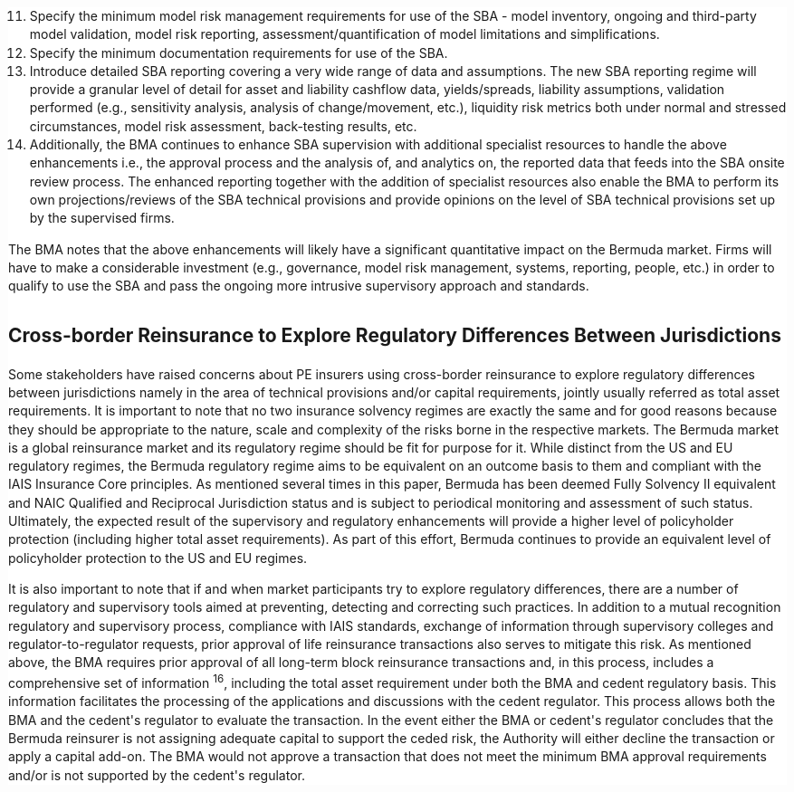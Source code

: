 11. Specify the minimum model risk management requirements for use of the SBA - model inventory, ongoing and third-party model validation, model risk reporting, assessment/quantification of model limitations and simplifications.
12. Specify the minimum documentation requirements for use of the SBA.
13. Introduce detailed SBA reporting covering a very wide range of data and assumptions. The new SBA reporting regime will provide a granular level of detail for asset and liability cashflow data, yields/spreads, liability assumptions, validation performed (e.g., sensitivity analysis, analysis of change/movement, etc.), liquidity risk metrics both under normal and stressed circumstances, model risk assessment, back-testing results, etc.
14. Additionally, the BMA continues to enhance SBA supervision with additional specialist resources to handle the above enhancements i.e., the approval process and the analysis of, and analytics on, the reported data that feeds into the SBA onsite review process. The enhanced reporting together with the addition of specialist resources also enable the BMA to perform its own projections/reviews of the SBA technical provisions and provide opinions on the level of SBA technical provisions set up by the supervised firms.

The BMA notes that the above enhancements will likely have a significant quantitative impact on the Bermuda market. Firms will have to make a considerable investment (e.g., governance, model risk management, systems, reporting, people, etc.) in order to qualify to use the SBA and pass the ongoing more intrusive supervisory approach and standards.

## Cross-border Reinsurance to Explore Regulatory Differences Between Jurisdictions

Some stakeholders have raised concerns about PE insurers using cross-border reinsurance to explore regulatory differences between jurisdictions namely in the area of technical provisions and/or capital requirements, jointly usually referred as total asset requirements. It is important to note that no two insurance solvency regimes are exactly the same and for good reasons because they should be appropriate to the nature, scale and complexity of the risks borne in the respective markets. The Bermuda market is a global reinsurance market and its regulatory regime should be fit for purpose for it. While distinct from the US and EU regulatory regimes, the Bermuda regulatory regime aims to be equivalent on an outcome basis to them and compliant with the IAIS Insurance Core principles. As mentioned several times in this paper, Bermuda has been deemed Fully Solvency II equivalent and NAIC Qualified and Reciprocal Jurisdiction status and is subject to periodical monitoring and assessment of such status. Ultimately, the expected result of the supervisory and regulatory enhancements will provide a higher level of policyholder protection (including higher total asset
requirements). As part of this effort, Bermuda continues to provide an equivalent level of policyholder protection to the US and EU regimes.

It is also important to note that if and when market participants try to explore regulatory differences, there are a number of regulatory and supervisory tools aimed at preventing, detecting and correcting such practices. In addition to a mutual recognition regulatory and supervisory process, compliance with IAIS standards, exchange of information through supervisory colleges and regulator-to-regulator requests, prior approval of life reinsurance transactions also serves to mitigate this risk. As mentioned above, the BMA requires prior approval of all long-term block reinsurance transactions and, in this process, includes a comprehensive set of information ${ }^{16}$, including the total asset requirement under both the BMA and cedent regulatory basis. This information facilitates the processing of the applications and discussions with the cedent regulator. This process allows both the BMA and the cedent's regulator to evaluate the transaction. In the event either the BMA or cedent's regulator concludes that the Bermuda reinsurer is not assigning adequate capital to support the ceded risk, the Authority will either decline the transaction or apply a capital add-on. The BMA would not approve a transaction that does not meet the minimum BMA approval requirements and/or is not supported by the cedent's regulator.
